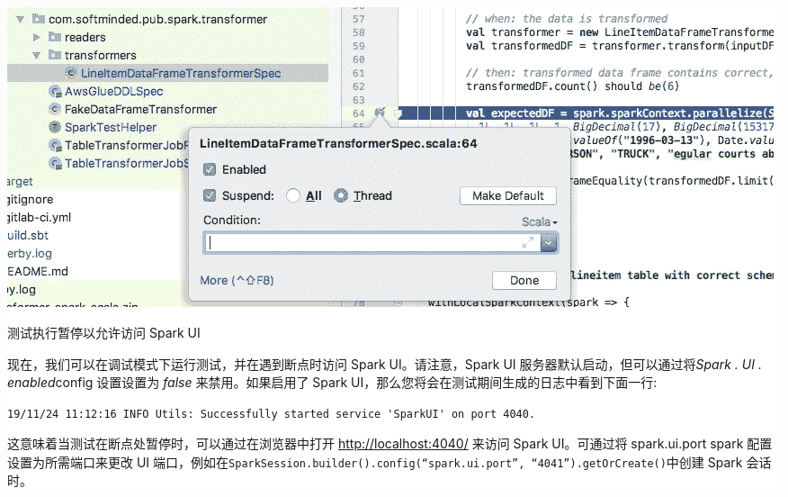 ![](img/56e0e7e4e208d5d03931b81ae8d697ba.png)

测试执行暂停以允许访问 Spark UI

现在，我们可以在调试模式下运行测试，并在遇到断点时访问 Spark UI。请注意，Spark UI 服务器默认启动，但可以通过将*Spark . UI . enabled*config 设置设置为 *false* 来禁用。如果启用了 Spark UI，那么您将会在测试期间生成的日志中看到下面一行:

```
19/11/24 11:12:16 INFO Utils: Successfully started service 'SparkUI' on port 4040.
```

这意味着当测试在断点处暂停时，可以通过在浏览器中打开 [http://localhost:4040/](http://localhost:4040/) 来访问 Spark UI。可通过将 spark.ui.port spark 配置设置为所需端口来更改 UI 端口，例如在`SparkSession.builder().config(“spark.ui.port”, “4041”).getOrCreate()`中创建 Spark 会话时。
